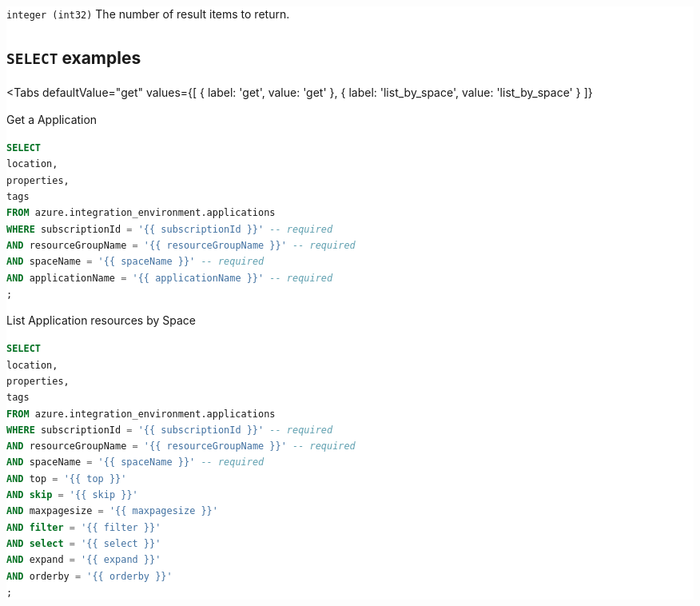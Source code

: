 </tr>
<tr id="parameter-top">
    <td><CopyableCode code="top" /></td>
    <td><code>integer (int32)</code></td>
    <td>The number of result items to return.</td>
</tr>
</tbody>
</table>

## `SELECT` examples

<Tabs
    defaultValue="get"
    values={[
        { label: 'get', value: 'get' },
        { label: 'list_by_space', value: 'list_by_space' }
    ]}
>
<TabItem value="get">

Get a Application

```sql
SELECT
location,
properties,
tags
FROM azure.integration_environment.applications
WHERE subscriptionId = '{{ subscriptionId }}' -- required
AND resourceGroupName = '{{ resourceGroupName }}' -- required
AND spaceName = '{{ spaceName }}' -- required
AND applicationName = '{{ applicationName }}' -- required
;
```
</TabItem>
<TabItem value="list_by_space">

List Application resources by Space

```sql
SELECT
location,
properties,
tags
FROM azure.integration_environment.applications
WHERE subscriptionId = '{{ subscriptionId }}' -- required
AND resourceGroupName = '{{ resourceGroupName }}' -- required
AND spaceName = '{{ spaceName }}' -- required
AND top = '{{ top }}'
AND skip = '{{ skip }}'
AND maxpagesize = '{{ maxpagesize }}'
AND filter = '{{ filter }}'
AND select = '{{ select }}'
AND expand = '{{ expand }}'
AND orderby = '{{ orderby }}'
;
```
</TabItem>
</Tabs>
